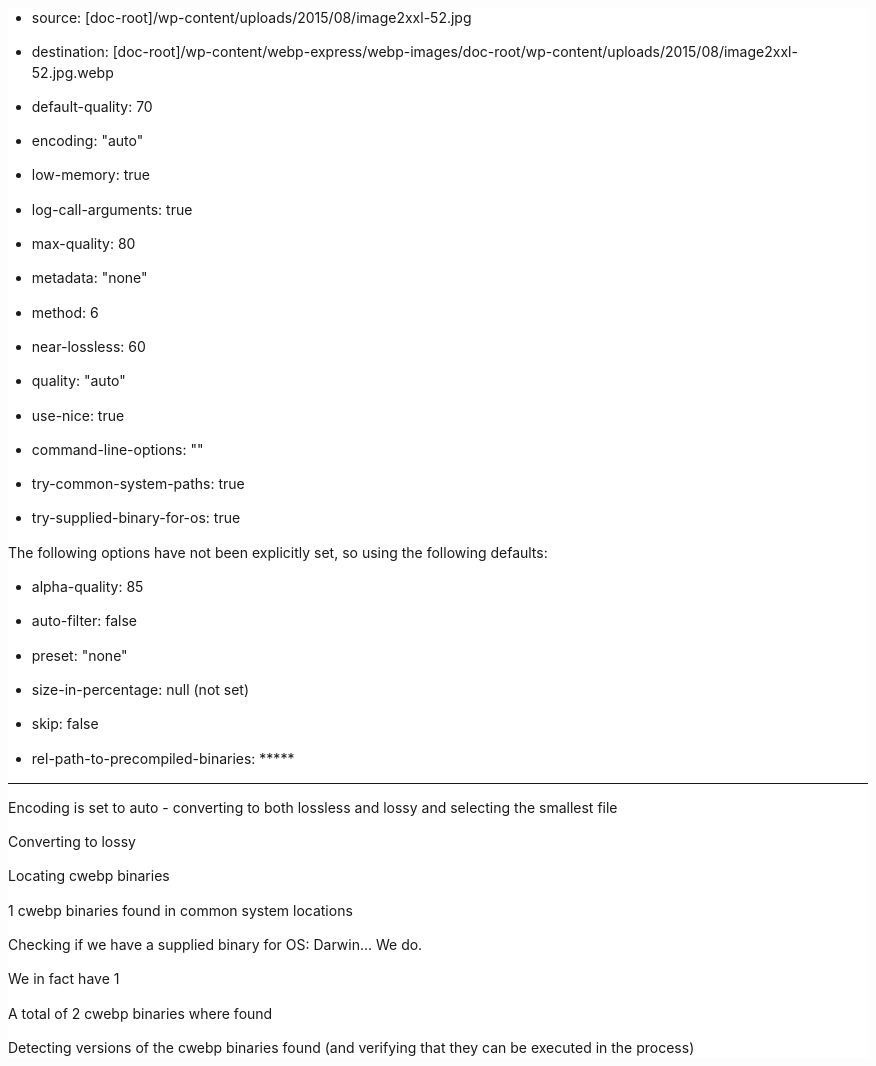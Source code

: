 - source: [doc-root]/wp-content/uploads/2015/08/image2xxl-52.jpg

- destination: [doc-root]/wp-content/webp-express/webp-images/doc-root/wp-content/uploads/2015/08/image2xxl-52.jpg.webp

- default-quality: 70

- encoding: "auto"

- low-memory: true

- log-call-arguments: true

- max-quality: 80

- metadata: "none"

- method: 6

- near-lossless: 60

- quality: "auto"

- use-nice: true

- command-line-options: ""

- try-common-system-paths: true

- try-supplied-binary-for-os: true


The following options have not been explicitly set, so using the following defaults:

- alpha-quality: 85

- auto-filter: false

- preset: "none"

- size-in-percentage: null (not set)

- skip: false

- rel-path-to-precompiled-binaries: *****

------------


Encoding is set to auto - converting to both lossless and lossy and selecting the smallest file


Converting to lossy

Locating cwebp binaries

1 cwebp binaries found in common system locations

Checking if we have a supplied binary for OS: Darwin... We do.

We in fact have 1

A total of 2 cwebp binaries where found

Detecting versions of the cwebp binaries found (and verifying that they can be executed in the process)

